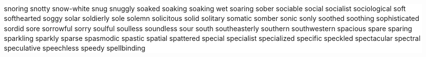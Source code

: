 snoring
snotty
snow-white
snug
snuggly
soaked
soaking
soaking wet
soaring
sober
sociable
social
socialist
sociological
soft
softhearted
soggy
solar
soldierly
sole
solemn
solicitous
solid
solitary
somatic
somber
sonic
sonly
soothed
soothing
sophisticated
sordid
sore
sorrowful
sorry
soulful
soulless
soundless
sour
south
southeasterly
southern
southwestern
spacious
spare
sparing
sparkling
sparkly
sparse
spasmodic
spastic
spatial
spattered
special
specialist
specialized
specific
speckled
spectacular
spectral
speculative
speechless
speedy
spellbinding